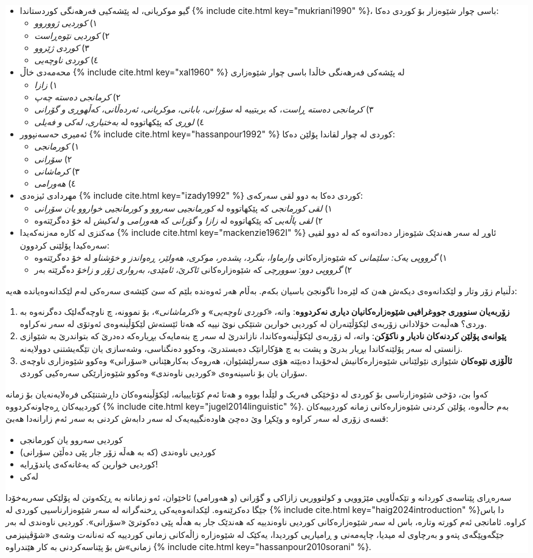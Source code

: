 - گیو موکریانی، لە پێشەکیی فەرهەنگی کوردستاندا {% include cite.html key="mukriani1990" %}، باسی چوار شێوەزار بۆ کوردی دەکا:
  - ١) *کوردیی ژووروو*
  - ٢) *کوردیی نێوەڕاست*
  - ٣) *کوردی ژێروو*
  - ٤) *کوردی ناوچەیی* 
- محەمەدی خاڵ {% include cite.html key="xal1960" %} لە پێشەکی فەرهەنگی خاڵدا باسی چوار شێوەزاری
  - ١) *زازا*
  - ٢) *کرمانجی دەستە چەپ*
  - ٣) *کرمانجی دەستە ڕاست*، کە بریتییە لە *سۆرانی، بابانی، موکریانی، ئەردەڵانی، کەڵهوڕی و گۆرانی*
  - ٤) *لوڕی* کە پێکهاتووە لە *بەختیاری، لەکی و فەیلی*
- ئەمیری حەسەنپوور {% include cite.html key="hassanpour1992" %} کوردی لە چوار لقاندا پۆلێن دەکا:
    - ١) *کورمانجی*
  - ٢) *سۆرانی*
  - ٣) *کرماشانی*
  - ٤) *هەورامی*
- مهردادی ئیزەدی {% include cite.html key="izady1992" %} کوردی دەکا بە دوو لقی سەرکەی:
  - ١) *لقی کورمانجی* کە پێکهاتووە لە *کورمانجیی سەروو* و *کورمانجیی خواروو یان سۆرانی*
  - ٢) *لقی پاڵەیی* کە پێکهاتووە لە *زازا* و *گۆرانی* کە *هەورامی* و *لەکیش* لە خۆ دەگرێتەوە
 - مەکنزی لە کارە مەزنەکەیدا {% include cite.html key="mackenzie1962I" %} ئاوڕ لە سەر هەندێک شێوەزار دەداتەوە کە لە دوو لقیی سەرەکیدا پۆلێنی کردوون:  
    - ١) *گرووپی یەک: سلێمانی* کە شێوەزارەکانی *وارماوا، بنگرد، پشدەر، موکری، هەولێر، ڕەواندز و خۆشناو* لە خۆ دەگرێتەوە
    - ٢) *گرووپی دوو: سوورچی* کە شێوەزارەکانی *ئاکرێ، ئامێدی، بەرواری ژۆر و زاخۆ* دەگرێتە بەر
  
دڵنیام زۆر وتار و لێکدانەوەی دیکەش هەن کە لێرەدا ناگونجێ باسیان بکەم. بەڵام هەر ئەوەندە بلێم کە سێ کێشەی سەرەکی لەم لێکدانەوەیاندە هەیە:
      
1. **زۆربەیان سنووری جووغرافیی شێوەزارەکانیان دیاری نەکردووە**: واتە، «*کوردی ناوچەیی*» و «*کرماشانی*»، بۆ نموونە، چ ناوچەگەلێک دەگرنەوە بە وردی؟ هەڵبەت خۆلادانی زۆربەی لێکۆڵێنەران لە کوردیی خوارین شتێکی نوێ نییە کە هەتا ئێستەش لێکۆڵینەوەی ئەوتۆی لە سەر نەکراوە.
2. **پێوانەی پۆلێن کردنەکان نادیار و ناکۆکن**: واتە، لە زۆربەی لێکۆڵینەوەکاندا، نازاندرێ لە سەر چ بنەمایەک بڕیارەکە دەدرێ کە بتواندرێ بە شێوازی زانستی لە سەر پۆلێنەکاندا بڕیار بدرێ و پشت بە چ هۆکارانێک دەبستدرێ، وەکوو  <span data-tooltip="phonology">دەنگناسی</span>،  <span data-tooltip="morphology">وشەسازی</span> یان <span data-tooltip="mutual intelligibility">تێگەیشتنی دوولایەنە</span>.  
3.  **ئاڵۆزی نێوەکان** شێوازی نێولێنانی شێوەزارەکانیش لەخۆیدا دەبێتە هۆی سەرلێشێوان، هەروەک بەکارهێنانی «سۆرانی» وەکوو شێوەزاری ناوچەی سۆران یان بۆ ناسینەوەی «کوردیی ناوەندی» وەکوو شێوەزارێکی سەرەکیی کوردی.

کەوا بێ، دۆخی شێوەزارناسی بۆ کوردی لە دۆخێکی فەریک و لێڵدا بووە و هەتا ئەم کۆتایییانە، لێکۆڵینەوەکان داڕشتنێکی فرەلایەنەیان بۆ زمانە کوردییەکان ڕەچاونەکردووە {% include cite.html key="jugel2014linguistic" %}. بەم حاڵەوە، پۆلێن کردنی شێوەزارەکانی زمانە کوردیییەکان قسەی زۆری لە سەر کراوە و وێکڕا وێ دەچێ هاودەنگییەیەک لە سەر دابەش کردنی بە سەر ئەم زارانەدا هەبێ:
   - <span data-tooltip="Northern Kurdish">کوردیی سەروو</span> یان کورمانجی 
   - <span data-tooltip="Central Kurdish">کوردیی ناوەندی</span> (کە بە هەڵە زۆر جار پێی دەڵێن سۆرانی)
   - <span data-tooltip="Southern Kurdish">کوردیی خوارین</span> کە یەغانەکەی پاندۆڕایە!
   - لەکی
    
سەرەڕای پێناسەی کوردانە و تێکەڵاویی مێژوویی و کولتووریی زازاکی و گۆرانی (و هەورامی) ئاخێوان، ئەو زمانانە بە ڕێکەوتن لە پۆلێکی سەربەخۆدا جێگا دەکرێنەوە. لێکدانەوەیەکی ڕخنەگرانە لە سەر شێوەزارناسیی کوردی لە  {% include cite.html key="haig2024introduction" %}دا باس کراوە. ئامانجی ئەم کورتە وتارە، باس لە سەر شێوەزارەکانی کوردیی ناوەندییە کە هەندێک جار بە هەڵە پێی دەکوترێ «سۆرانی». کوردیی ناوەندی لە بەر جێگەوپێگەی پتەو و بەرچاوی لە میدیا، چاپەمەنی و ڕامیاریی کوردیدا، یەکێک لە شێوەزارە زاڵەکانی زمانی کوردییە کە تەنانەت وشەی «شۆڤینیزمی زمانی»ش بۆ پێناسەکردنی بە کار هێندراوە  {% include cite.html key="hassanpour2010sorani" %}.
 